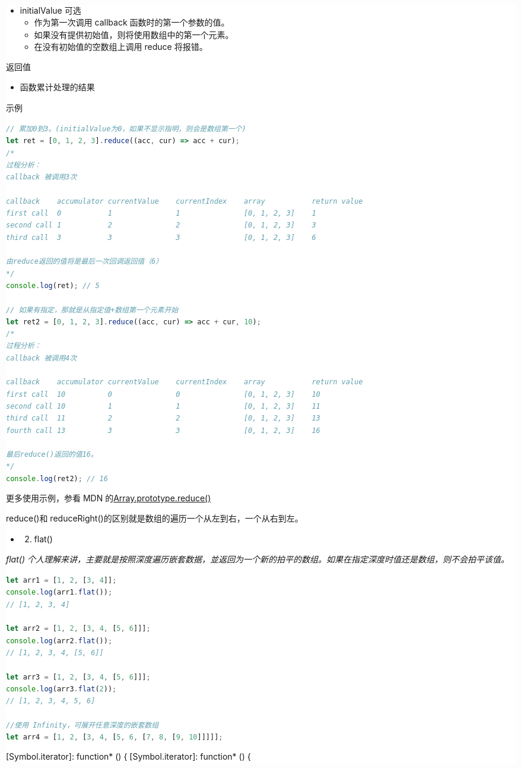 - initialValue 可选
  - 作为第一次调用 callback 函数时的第一个参数的值。
  - 如果没有提供初始值，则将使用数组中的第一个元素。
  - 在没有初始值的空数组上调用 reduce 将报错。

返回值

- 函数累计处理的结果

示例

```js
// 累加0到3。(initialValue为0，如果不显示指明，则会是数组第一个)
let ret = [0, 1, 2, 3].reduce((acc, cur) => acc + cur);
/*
过程分析：
callback 被调用3次

callback	accumulator	currentValue	currentIndex	array	        return value
first call	0	        1	            1	            [0, 1, 2, 3]	1
second call	1	        2	            2	            [0, 1, 2, 3]	3
third call	3	        3	            3	            [0, 1, 2, 3]	6

由reduce返回的值将是最后一次回调返回值（6）
*/
console.log(ret); // 5

// 如果有指定，那就是从指定值+数组第一个元素开始
let ret2 = [0, 1, 2, 3].reduce((acc, cur) => acc + cur, 10);
/*
过程分析：
callback 被调用4次

callback	accumulator currentValue    currentIndex	array	        return value
first call	10	        0	            0	            [0, 1, 2, 3]	10
second call	10	        1	            1	            [0, 1, 2, 3]	11
third call	11	        2	            2	            [0, 1, 2, 3]	13
fourth call	13	        3	            3	            [0, 1, 2, 3]	16

最后reduce()返回的值16。
*/
console.log(ret2); // 16
```

更多使用示例，参看 MDN 的[Array.prototype.reduce()](https://developer.mozilla.org/zh-CN/docs/Web/JavaScript/Reference/Global_Objects/Array/Reduce)

reduce()和 reduceRight()的区别就是数组的遍历一个从左到右，一个从右到左。

- 2. flat()

_flat() 个人理解来讲，主要就是按照深度遍历嵌套数据，並返回为一个新的拍平的数组。如果在指定深度时值还是数组，则不会拍平该值。_

```js
let arr1 = [1, 2, [3, 4]];
console.log(arr1.flat());
// [1, 2, 3, 4]

let arr2 = [1, 2, [3, 4, [5, 6]]];
console.log(arr2.flat());
// [1, 2, 3, 4, [5, 6]]

let arr3 = [1, 2, [3, 4, [5, 6]]];
console.log(arr3.flat(2));
// [1, 2, 3, 4, 5, 6]

//使用 Infinity，可展开任意深度的嵌套数组
let arr4 = [1, 2, [3, 4, [5, 6, [7, 8, [9, 10]]]]];
```

  [Symbol.iterator]: function* () {
  [Symbol.iterator]: function* () {